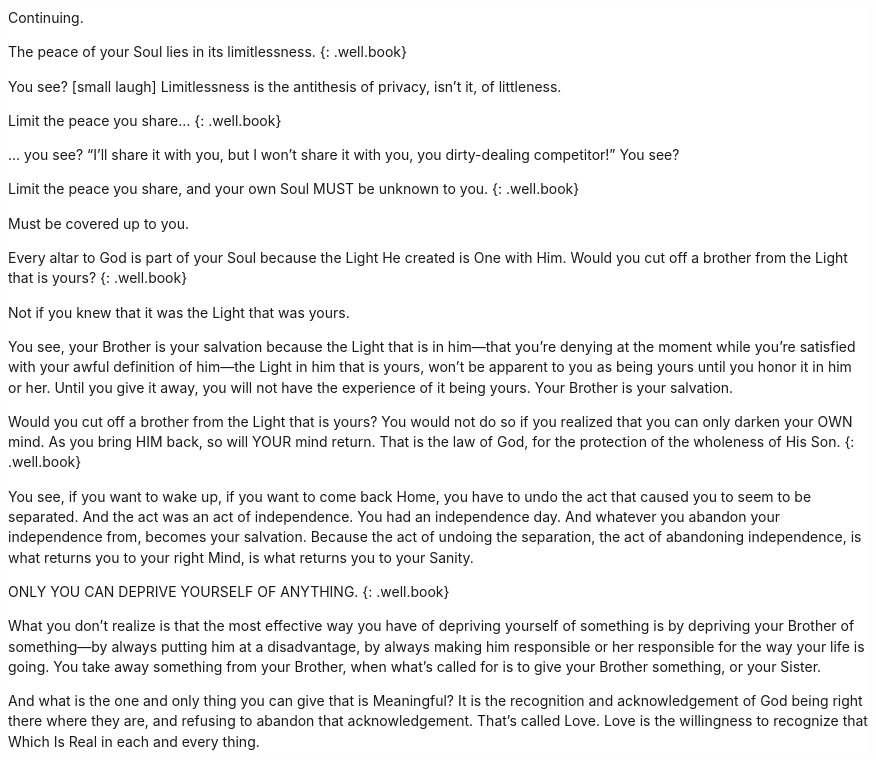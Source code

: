 Continuing.

The peace of your Soul lies in its limitlessness.
{: .well.book}

You see? [small laugh] Limitlessness is the antithesis of privacy,
isn&rsquo;t it, of littleness.

Limit the peace you share&hellip;
{: .well.book}

&hellip; you see? &ldquo;I&rsquo;ll share it with you, but I won&rsquo;t
share it with you, you dirty-dealing competitor!&rdquo; You see?

Limit the peace you share, and your own Soul MUST be unknown to you.
{: .well.book}

Must be covered up to you.

Every altar to God is part of your Soul because the Light He created is
One with Him. Would you cut off a brother from the Light that is yours?
{: .well.book}

Not if you knew that it was the Light that was yours.

You see, your Brother is your salvation because the Light that is in
him&mdash;that you&rsquo;re denying at the moment while you&rsquo;re
satisfied with your awful definition of him&mdash;the Light in him that
is yours, won&rsquo;t be apparent to you as being yours until you honor
it in him or her. Until you give it away, you will not have the
experience of it being yours. Your Brother is your salvation.

Would you cut off a brother from the Light that is yours? You would not
do so if you realized that you can only darken your OWN mind. As you
bring HIM back, so will YOUR mind return. That is the law of God, for
the protection of the wholeness of His Son.
{: .well.book}

You see, if you want to wake up, if you want to come back Home, you have
to undo the act that caused you to seem to be separated. And the act was
an act of independence. You had an independence day. And whatever you
abandon your independence from, becomes your salvation. Because the act
of undoing the separation, the act of abandoning independence, is what
returns you to your right Mind, is what returns you to your Sanity.

ONLY YOU CAN DEPRIVE YOURSELF OF ANYTHING.
{: .well.book}

What you don&rsquo;t realize is that the most effective way you have of
depriving yourself of something is by depriving your Brother of
something&mdash;by always putting him at a disadvantage, by always
making him responsible or her responsible for the way your life is
going. You take away something from your Brother, when what&rsquo;s
called for is to give your Brother something, or your Sister.

And what is the one and only thing you can give that is Meaningful? It
is the recognition and acknowledgement of God being right there where
they are, and refusing to abandon that acknowledgement. That&rsquo;s
called Love. Love is the willingness to recognize that Which Is Real in
each and every thing.


[^1]: T10.4 The Inheritance of God's Son